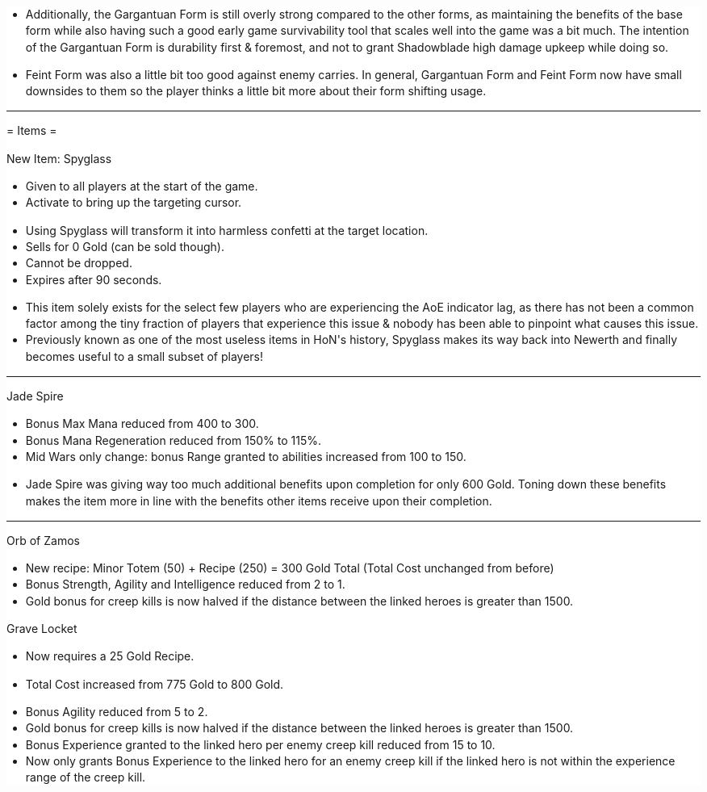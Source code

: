 + Additionally, the Gargantuan Form is still overly strong compared to the other forms, as maintaining the benefits of the base form while also having such a good early game survivability tool that scales well into the game was a bit much. The intention of the Gargantuan Form is durability first & foremost, and not to grant Shadowblade high damage upkeep while doing so.

+ Feint Form was also a little bit too good against enemy carries. In general, Gargantuan Form and Feint Form now have small downsides to them so the player thinks a little bit more about their form shifting usage.

_______________________________________________

 

= Items =

New Item: Spyglass
- Given to all players at the start of the game.
- Activate to bring up the targeting cursor.
* Using Spyglass will transform it into harmless confetti at the target location.
* Sells for 0 Gold (can be sold though).
* Cannot be dropped.
* Expires after 90 seconds.

+ This item solely exists for the select few players who are experiencing the AoE indicator lag, as there has not been a common factor among the tiny fraction of players that experience this issue & nobody has been able to pinpoint what causes this issue.
+ Previously known as one of the most useless items in HoN's history, Spyglass makes its way back into Newerth and finally becomes useful to a small subset of players!

_______________________________________________

Jade Spire
- Bonus Max Mana reduced from 400 to 300.
- Bonus Mana Regeneration reduced from 150% to 115%.
- Mid Wars only change: bonus Range granted to abilities increased from 100 to 150.

+ Jade Spire was giving way too much additional benefits upon completion for only 600 Gold. Toning down these benefits makes the item more in line with the benefits other items receive upon their completion.

_______________________________________________

Orb of Zamos
- New recipe: Minor Totem (50) + Recipe (250) = 300 Gold Total (Total Cost unchanged from before)
- Bonus Strength, Agility and Intelligence reduced from 2 to 1.
- Gold bonus for creep kills is now halved if the distance between the linked heroes is greater than 1500.

Grave Locket
- Now requires a 25 Gold Recipe.
* Total Cost increased from 775 Gold to 800 Gold.
- Bonus Agility reduced from 5 to 2.
- Gold bonus for creep kills is now halved if the distance between the linked heroes is greater than 1500.
- Bonus Experience granted to the linked hero per enemy creep kill reduced from 15 to 10.
- Now only grants Bonus Experience to the linked hero for an enemy creep kill if the linked hero is not within the experience range of the creep kill.
